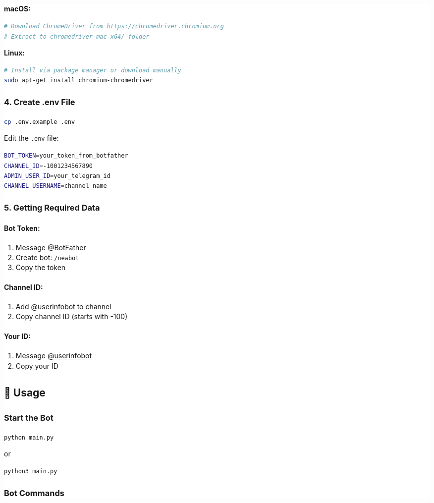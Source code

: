**macOS:**
```bash
# Download ChromeDriver from https://chromedriver.chromium.org
# Extract to chromedriver-mac-x64/ folder
```

**Linux:**
```bash
# Install via package manager or download manually
sudo apt-get install chromium-chromedriver
```

### 4. Create .env File

```bash
cp .env.example .env
```

Edit the `.env` file:

```bash
BOT_TOKEN=your_token_from_botfather
CHANNEL_ID=-1001234567890
ADMIN_USER_ID=your_telegram_id
CHANNEL_USERNAME=channel_name
```

### 5. Getting Required Data

#### Bot Token:
1. Message [@BotFather](https://t.me/botfather)
2. Create bot: `/newbot`
3. Copy the token

#### Channel ID:
1. Add [@userinfobot](https://t.me/userinfobot) to channel
2. Copy channel ID (starts with -100)

#### Your ID:
1. Message [@userinfobot](https://t.me/userinfobot)
2. Copy your ID

## 🎯 Usage

### Start the Bot

```bash
python main.py
```
or
```bash
python3 main.py
```

### Bot Commands
